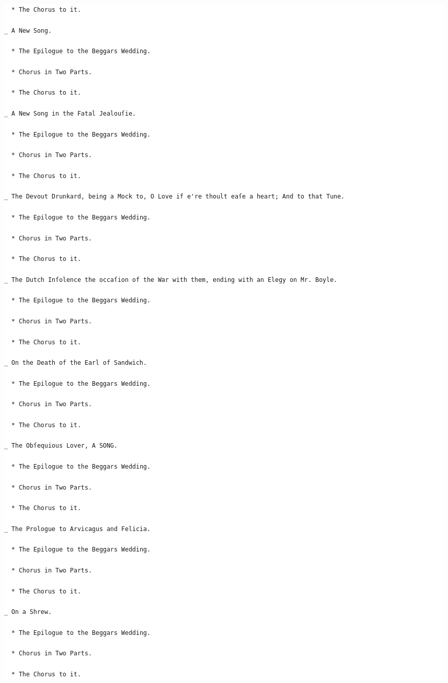       * The Chorus to it.

    _ A New Song.

      * The Epilogue to the Beggars Wedding.

      * Chorus in Two Parts.

      * The Chorus to it.

    _ A New Song in the Fatal Jealouſie.

      * The Epilogue to the Beggars Wedding.

      * Chorus in Two Parts.

      * The Chorus to it.

    _ The Devout Drunkard, being a Mock to, O Love if e're thoult eaſe a heart; And to that Tune.

      * The Epilogue to the Beggars Wedding.

      * Chorus in Two Parts.

      * The Chorus to it.

    _ The Dutch Inſolence the occaſion of the War with them, ending with an Elegy on Mr. Boyle.

      * The Epilogue to the Beggars Wedding.

      * Chorus in Two Parts.

      * The Chorus to it.

    _ On the Death of the Earl of Sandwich.

      * The Epilogue to the Beggars Wedding.

      * Chorus in Two Parts.

      * The Chorus to it.

    _ The Obſequious Lover, A SONG.

      * The Epilogue to the Beggars Wedding.

      * Chorus in Two Parts.

      * The Chorus to it.

    _ The Prologue to Arvicagus and Felicia.

      * The Epilogue to the Beggars Wedding.

      * Chorus in Two Parts.

      * The Chorus to it.

    _ On a Shrew.

      * The Epilogue to the Beggars Wedding.

      * Chorus in Two Parts.

      * The Chorus to it.
